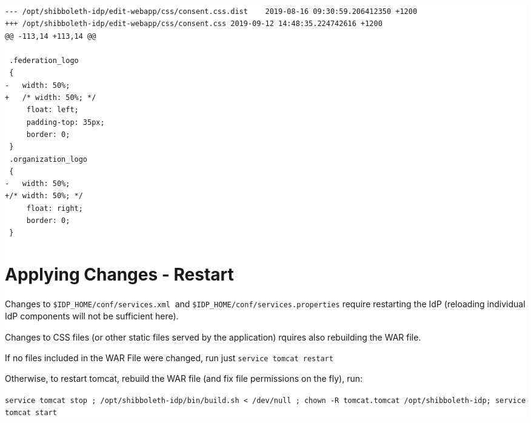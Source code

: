 ```
--- /opt/shibboleth-idp/edit-webapp/css/consent.css.dist	2019-08-16 09:30:59.206412350 +1200
+++ /opt/shibboleth-idp/edit-webapp/css/consent.css	2019-09-12 14:48:35.224742616 +1200
@@ -113,14 +113,14 @@

 .federation_logo
 {
-	width: 50%;
+	/* width: 50%; */
     float: left;
     padding-top: 35px;
     border: 0;
 }
 .organization_logo
 {
-	width: 50%;
+/*	width: 50%; */
     float: right;
     border: 0;
 }
```

# Applying Changes - Restart

Changes to `$IDP_HOME/conf/services.xml`  and `$IDP_HOME/conf/services.properties` require restarting the IdP (reloading individual IdP components will not be sufficient here).

Changes to CSS files (or other static files served by the application) rquires also rebuilding the WAR file.

If no files included in the WAR File were changed, run just `service tomcat restart` 

Otherwise, to restart tomcat, rebuild the WAR file (and fix file permissions on the fly), run: 

```
service tomcat stop ; /opt/shibboleth-idp/bin/build.sh < /dev/null ; chown -R tomcat.tomcat /opt/shibboleth-idp; service tomcat start
```
